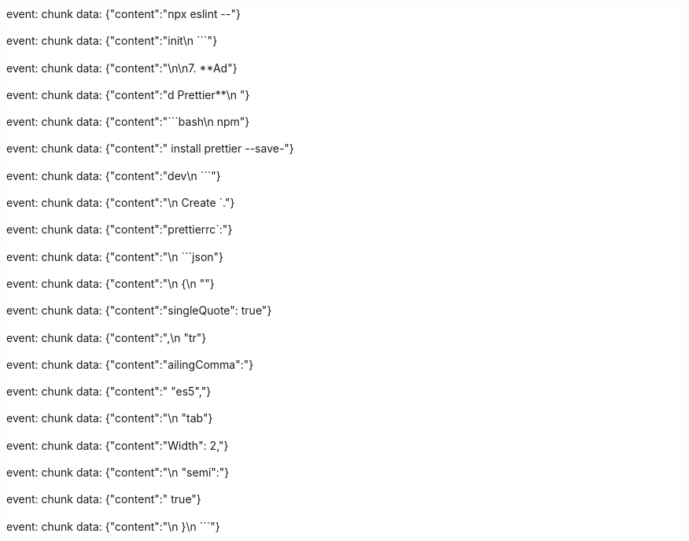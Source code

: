 event: chunk
data: {"content":"npx eslint --"}

event: chunk
data: {"content":"init\n   ```"}

event: chunk
data: {"content":"\n\n7. **Ad"}

event: chunk
data: {"content":"d Prettier**\n   "}

event: chunk
data: {"content":"```bash\n   npm"}

event: chunk
data: {"content":" install prettier --save-"}

event: chunk
data: {"content":"dev\n   ```"}

event: chunk
data: {"content":"\n   Create `."}

event: chunk
data: {"content":"prettierrc`:"}

event: chunk
data: {"content":"\n   ```json"}

event: chunk
data: {"content":"\n   {\n     \""}

event: chunk
data: {"content":"singleQuote\": true"}

event: chunk
data: {"content":",\n     \"tr"}

event: chunk
data: {"content":"ailingComma\":"}

event: chunk
data: {"content":" \"es5\","}

event: chunk
data: {"content":"\n     \"tab"}

event: chunk
data: {"content":"Width\": 2,"}

event: chunk
data: {"content":"\n     \"semi\":"}

event: chunk
data: {"content":" true"}

event: chunk
data: {"content":"\n   }\n   ```"}

